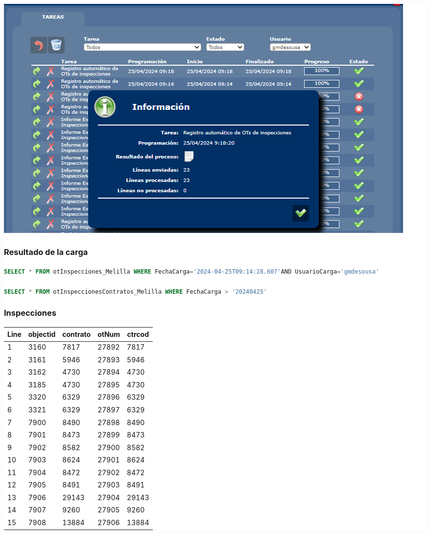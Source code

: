 ![alt text](pruebas.img/04-contratos.png)


### Resultado de la carga

```SQL
SELECT * FROM otInspecciones_Melilla WHERE FechaCarga='2024-04-25T09:14:28.607'AND UsuarioCarga='gmdesousa'

SELECT * FROM otInspeccionesContratos_Melilla WHERE FechaCarga > '20240425'
```

### Inspecciones
| Line | objectid | contrato | otNum | ctrcod |
|------|----------|----------|--------|--------|
| 1    | 3160     | 7817     | 27892  | 7817   |
| 2    | 3161     | 5946     | 27893  | 5946   |
| 3    | 3162     | 4730     | 27894  | 4730   |
| 4    | 3185     | 4730     | 27895  | 4730   |
| 5    | 3320     | 6329     | 27896  | 6329   |
| 6    | 3321     | 6329     | 27897  | 6329   |
| 7    | 7900     | 8490     | 27898  | 8490   |
| 8    | 7901     | 8473     | 27899  | 8473   |
| 9    | 7902     | 8582     | 27900  | 8582   |
| 10   | 7903     | 8624     | 27901  | 8624   |
| 11   | 7904     | 8472     | 27902  | 8472   |
| 12   | 7905     | 8491     | 27903  | 8491   |
| 13   | 7906     | 29143    | 27904  | 29143  |
| 14   | 7907     | 9260     | 27905  | 9260   |
| 15   | 7908     | 13884    | 27906  | 13884  |
